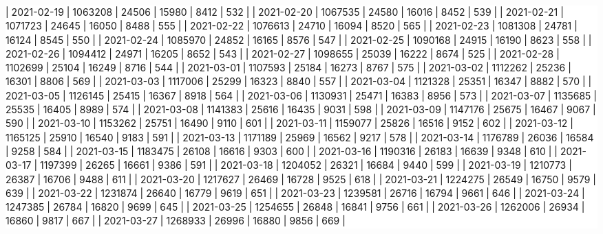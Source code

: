 | 2021-02-19 | 1063208 | 24506 | 15980 | 8412 | 532 |
| 2021-02-20 | 1067535 | 24580 | 16016 | 8452 | 539 |
| 2021-02-21 | 1071723 | 24645 | 16050 | 8488 | 555 |
| 2021-02-22 | 1076613 | 24710 | 16094 | 8520 | 565 |
| 2021-02-23 | 1081308 | 24781 | 16124 | 8545 | 550 |
| 2021-02-24 | 1085970 | 24852 | 16165 | 8576 | 547 |
| 2021-02-25 | 1090168 | 24915 | 16190 | 8623 | 558 |
| 2021-02-26 | 1094412 | 24971 | 16205 | 8652 | 543 |
| 2021-02-27 | 1098655 | 25039 | 16222 | 8674 | 525 |
| 2021-02-28 | 1102699 | 25104 | 16249 | 8716 | 544 |
| 2021-03-01 | 1107593 | 25184 | 16273 | 8767 | 575 |
| 2021-03-02 | 1112262 | 25236 | 16301 | 8806 | 569 |
| 2021-03-03 | 1117006 | 25299 | 16323 | 8840 | 557 |
| 2021-03-04 | 1121328 | 25351 | 16347 | 8882 | 570 |
| 2021-03-05 | 1126145 | 25415 | 16367 | 8918 | 564 |
| 2021-03-06 | 1130931 | 25471 | 16383 | 8956 | 573 |
| 2021-03-07 | 1135685 | 25535 | 16405 | 8989 | 574 |
| 2021-03-08 | 1141383 | 25616 | 16435 | 9031 | 598 |
| 2021-03-09 | 1147176 | 25675 | 16467 | 9067 | 590 |
| 2021-03-10 | 1153262 | 25751 | 16490 | 9110 | 601 |
| 2021-03-11 | 1159077 | 25826 | 16516 | 9152 | 602 |
| 2021-03-12 | 1165125 | 25910 | 16540 | 9183 | 591 |
| 2021-03-13 | 1171189 | 25969 | 16562 | 9217 | 578 |
| 2021-03-14 | 1176789 | 26036 | 16584 | 9258 | 584 |
| 2021-03-15 | 1183475 | 26108 | 16616 | 9303 | 600 |
| 2021-03-16 | 1190316 | 26183 | 16639 | 9348 | 610 |
| 2021-03-17 | 1197399 | 26265 | 16661 | 9386 | 591 |
| 2021-03-18 | 1204052 | 26321 | 16684 | 9440 | 599 |
| 2021-03-19 | 1210773 | 26387 | 16706 | 9488 | 611 |
| 2021-03-20 | 1217627 | 26469 | 16728 | 9525 | 618 |
| 2021-03-21 | 1224275 | 26549 | 16750 | 9579 | 639 |
| 2021-03-22 | 1231874 | 26640 | 16779 | 9619 | 651 |
| 2021-03-23 | 1239581 | 26716 | 16794 | 9661 | 646 |
| 2021-03-24 | 1247385 | 26784 | 16820 | 9699 | 645 |
| 2021-03-25 | 1254655 | 26848 | 16841 | 9756 | 661 |
| 2021-03-26 | 1262006 | 26934 | 16860 | 9817 | 667 |
| 2021-03-27 | 1268933 | 26996 | 16880 | 9856 | 669 |